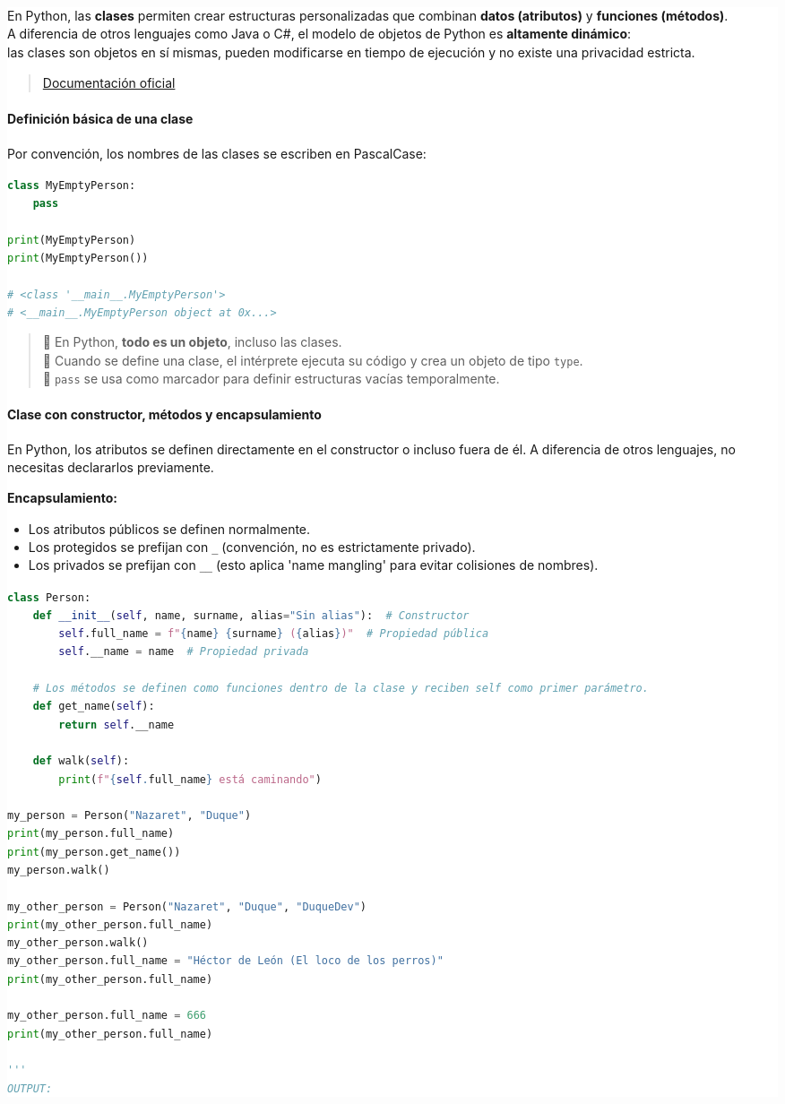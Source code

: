 En Python, las **clases** permiten crear estructuras personalizadas que combinan **datos (atributos)** y **funciones (métodos)**.  
A diferencia de otros lenguajes como Java o C#, el modelo de objetos de Python es **altamente dinámico**:  
las clases son objetos en sí mismas, pueden modificarse en tiempo de ejecución y no existe una privacidad estricta.

> [Documentación oficial](https://docs.python.org/es/3/tutorial/classes.html)

#### Definición básica de una clase
Por convención, los nombres de las clases se escriben en PascalCase:
```python
class MyEmptyPerson:   
    pass  

print(MyEmptyPerson)
print(MyEmptyPerson())

# <class '__main__.MyEmptyPerson'>
# <__main__.MyEmptyPerson object at 0x...>
```

> 🔹 En Python, **todo es un objeto**, incluso las clases.  
> 🔹 Cuando se define una clase, el intérprete ejecuta su código y crea un objeto de tipo `type`.  
> 🔹 `pass` se usa como marcador para definir estructuras vacías temporalmente.  

#### Clase con constructor, métodos y encapsulamiento
En Python, los atributos se definen directamente en el constructor o incluso fuera de él.
A diferencia de otros lenguajes, no necesitas declararlos previamente.

**Encapsulamiento:**
- Los atributos públicos se definen normalmente.
- Los protegidos se prefijan con `_` (convención, no es estrictamente privado).
- Los privados se prefijan con `__` (esto aplica 'name mangling' para evitar colisiones de nombres).

```python
class Person:
    def __init__(self, name, surname, alias="Sin alias"):  # Constructor
        self.full_name = f"{name} {surname} ({alias})"  # Propiedad pública
        self.__name = name  # Propiedad privada

    # Los métodos se definen como funciones dentro de la clase y reciben self como primer parámetro.
    def get_name(self):
        return self.__name

    def walk(self):
        print(f"{self.full_name} está caminando")

my_person = Person("Nazaret", "Duque")
print(my_person.full_name)
print(my_person.get_name())
my_person.walk()

my_other_person = Person("Nazaret", "Duque", "DuqueDev")
print(my_other_person.full_name)
my_other_person.walk()
my_other_person.full_name = "Héctor de León (El loco de los perros)"
print(my_other_person.full_name)

my_other_person.full_name = 666
print(my_other_person.full_name)

'''
OUTPUT:
```